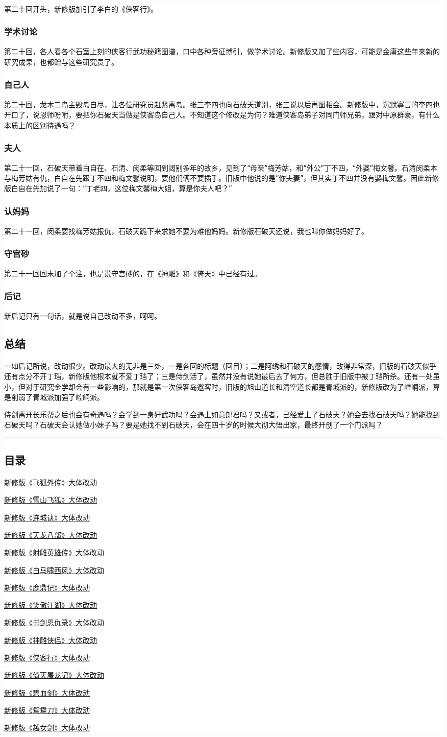 第二十回开头，新修版加引了李白的《侠客行》。

### 学术讨论

第二十回，各人看各个石室上刻的侠客行武功秘籍图谱，口中各种旁征博引，做学术讨论。新修版又加了些内容，可能是金庸这些年来新的研究成果，也都赠与这些研究员了。

### 自己人

第二十回，龙木二岛主毁岛自尽，让各位研究员赶紧离岛。张三李四也向石破天道别，张三说以后再图相会。新修版中，沉默寡言的李四也开口了，说恩师吩咐，要把你石破天当做是侠客岛自己人。不知道这个修改是为何？难道侠客岛弟子对同门师兄弟，跟对中原群豪，有什么本质上的区别待遇吗？

### 夫人

第二十一回，石破天带着白自在、石清、闵柔等回到阔别多年的故乡，见到了“母亲”梅芳姑，和“外公”丁不四，“外婆”梅文馨。石清闵柔本与梅芳姑有仇，白自在先跟丁不四和梅文馨说明，要他们俩不要插手。旧版中他说的是“你夫妻”，但其实丁不四并没有娶梅文馨。因此新修版白自在先加说了一句：“丁老四，这位梅文馨梅大姐，算是你夫人吧？”

### 认妈妈

第二十一回，闵柔要找梅芳姑报仇，石破天跪下来求她不要为难他妈妈。新修版石破天还说，我也叫你做妈妈好了。

### 守宫砂

第二十一回回末加了个注，也是说守宫砂的，在《神雕》和《倚天》中已经有过。

### 后记

新后记只有一句话，就是说自己改动不多，呵呵。

## 总结

一如后记所说，改动很少。改动最大的无非是三处，一是各回的标题（回目）；二是阿绣和石破天的感情，改得非常深，旧版的石破天似乎还有点分不开丁珰，新修版他根本就不爱丁珰了；三是侍剑活了，虽然并没有说她最后去了何方，但总胜于旧版中被丁珰所杀。还有一处虽小，但对于研究金学却会有一些影响的，那就是第一次侠客岛邀客时，旧版的旭山道长和清空道长都是青城派的，新修版改为了崆峒派，算是削弱了青城派加强了崆峒派。

侍剑离开长乐帮之后也会有奇遇吗？会学到一身好武功吗？会遇上如意郎君吗？又或者，已经爱上了石破天？她会去找石破天吗？她能找到石破天吗？石破天会认她做小妹子吗？要是她找不到石破天，会在四十岁的时候大彻大悟出家，最终开创了一个门派吗？

----------

## 目录

[新修版《飞狐外传》大体改动](/gaidong/feihu)

[新修版《雪山飞狐》大体改动](/gaidong/xueshan)

[新修版《连城诀》大体改动](/gaidong/liancheng)

[新修版《天龙八部》大体改动](/gaidong/tianlong)

[新修版《射雕英雄传》大体改动](/gaidong/shediao)

[新修版《白马啸西风》大体改动](/gaidong/baima)

[新修版《鹿鼎记》大体改动](/gaidong/luding)

[新修版《笑傲江湖》大体改动](/gaidong/xiaoao)

[新修版《书剑恩仇录》大体改动](/gaidong/shujian)

[新修版《神雕侠侣》大体改动](/gaidong/shendiao)

[新修版《侠客行》大体改动](/gaidong/xiake)

[新修版《倚天屠龙记》大体改动](/gaidong/yitian)

[新修版《碧血剑》大体改动](/gaidong/bixue)

[新修版《鸳鸯刀》大体改动](/gaidong/yuanyang)

[新修版《越女剑》大体改动](/gaidong/yuenv)
